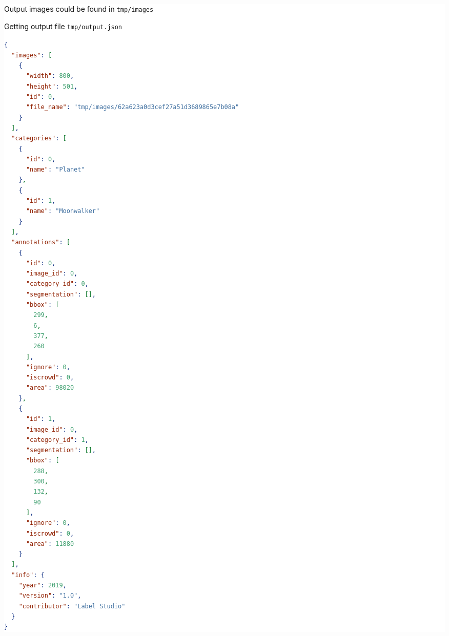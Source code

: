 Output images could be found in `tmp/images`

Getting output file `tmp/output.json`
```json
{
  "images": [
    {
      "width": 800,
      "height": 501,
      "id": 0,
      "file_name": "tmp/images/62a623a0d3cef27a51d3689865e7b08a"
    }
  ],
  "categories": [
    {
      "id": 0,
      "name": "Planet"
    },
    {
      "id": 1,
      "name": "Moonwalker"
    }
  ],
  "annotations": [
    {
      "id": 0,
      "image_id": 0,
      "category_id": 0,
      "segmentation": [],
      "bbox": [
        299,
        6,
        377,
        260
      ],
      "ignore": 0,
      "iscrowd": 0,
      "area": 98020
    },
    {
      "id": 1,
      "image_id": 0,
      "category_id": 1,
      "segmentation": [],
      "bbox": [
        288,
        300,
        132,
        90
      ],
      "ignore": 0,
      "iscrowd": 0,
      "area": 11880
    }
  ],
  "info": {
    "year": 2019,
    "version": "1.0",
    "contributor": "Label Studio"
  }
}
```
